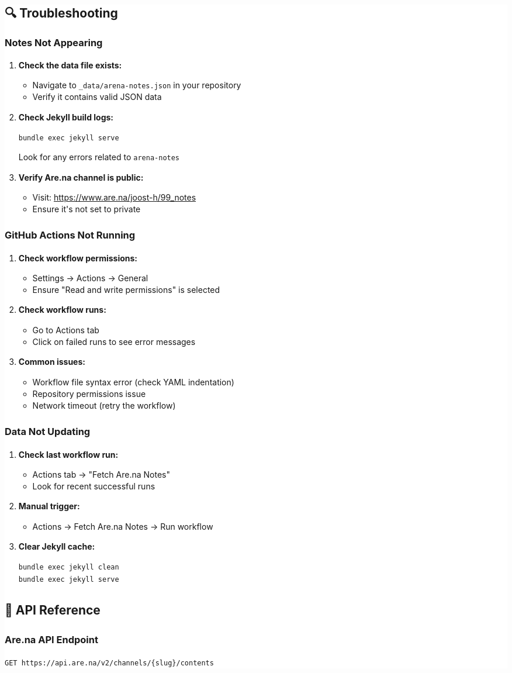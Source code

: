 ## 🔍 Troubleshooting

### Notes Not Appearing

1. **Check the data file exists:**
   - Navigate to `_data/arena-notes.json` in your repository
   - Verify it contains valid JSON data

2. **Check Jekyll build logs:**
   ```bash
   bundle exec jekyll serve
   ```
   Look for any errors related to `arena-notes`

3. **Verify Are.na channel is public:**
   - Visit: https://www.are.na/joost-h/99_notes
   - Ensure it's not set to private

### GitHub Actions Not Running

1. **Check workflow permissions:**
   - Settings → Actions → General
   - Ensure "Read and write permissions" is selected

2. **Check workflow runs:**
   - Go to Actions tab
   - Click on failed runs to see error messages

3. **Common issues:**
   - Workflow file syntax error (check YAML indentation)
   - Repository permissions issue
   - Network timeout (retry the workflow)

### Data Not Updating

1. **Check last workflow run:**
   - Actions tab → "Fetch Are.na Notes"
   - Look for recent successful runs

2. **Manual trigger:**
   - Actions → Fetch Are.na Notes → Run workflow

3. **Clear Jekyll cache:**
   ```bash
   bundle exec jekyll clean
   bundle exec jekyll serve
   ```

## 🔗 API Reference

### Are.na API Endpoint
```
GET https://api.are.na/v2/channels/{slug}/contents
```
